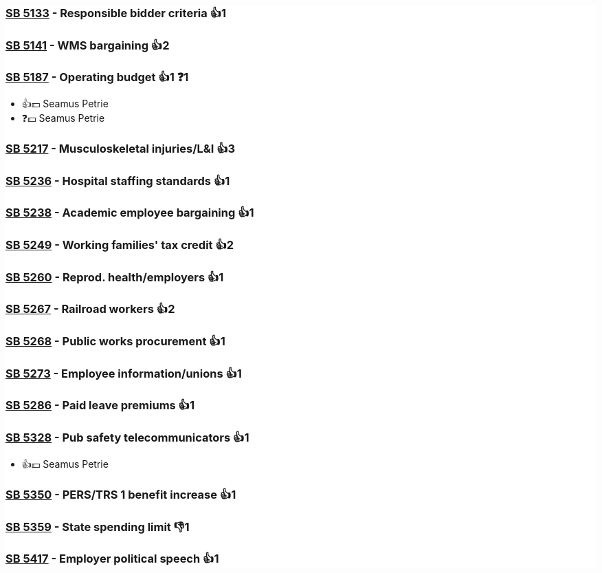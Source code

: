 ### [SB 5133](/bill/2023-24/sb/5133/) - Responsible bidder criteria 👍1  

### [SB 5141](/bill/2023-24/sb/5141/) - WMS bargaining 👍2  

### [SB 5187](/bill/2023-24/sb/5187/) - Operating budget 👍1  ❓1
* 👍💵 Seamus Petrie
* ❓💵 Seamus Petrie

### [SB 5217](/bill/2023-24/sb/5217/) - Musculoskeletal injuries/L&I 👍3  

### [SB 5236](/bill/2023-24/sb/5236/) - Hospital staffing standards 👍1  

### [SB 5238](/bill/2023-24/sb/5238/) - Academic employee bargaining 👍1  

### [SB 5249](/bill/2023-24/sb/5249/) - Working families' tax credit 👍2  

### [SB 5260](/bill/2023-24/sb/5260/) - Reprod. health/employers 👍1  

### [SB 5267](/bill/2023-24/sb/5267/) - Railroad workers 👍2  

### [SB 5268](/bill/2023-24/sb/5268/) - Public works procurement 👍1  

### [SB 5273](/bill/2023-24/sb/5273/) - Employee information/unions 👍1  

### [SB 5286](/bill/2023-24/sb/5286/) - Paid leave premiums 👍1  

### [SB 5328](/bill/2023-24/sb/5328/) - Pub safety telecommunicators 👍1  
* 👍💵 Seamus Petrie

### [SB 5350](/bill/2023-24/sb/5350/) - PERS/TRS 1 benefit increase 👍1  

### [SB 5359](/bill/2023-24/sb/5359/) - State spending limit  👎1 

### [SB 5417](/bill/2023-24/sb/5417/) - Employer political speech 👍1  
